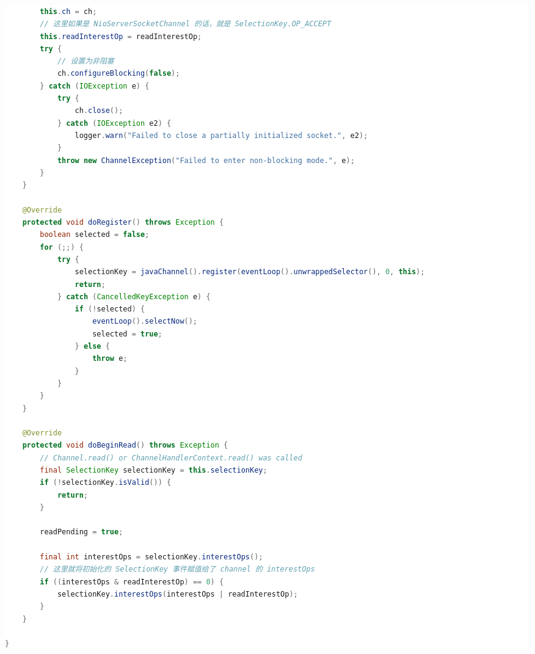 ```java
        this.ch = ch;
      	// 这里如果是 NioServerSocketChannel 的话，就是 SelectionKey.OP_ACCEPT
        this.readInterestOp = readInterestOp;
        try {
          	// 设置为非阻塞
            ch.configureBlocking(false);
        } catch (IOException e) {
            try {
                ch.close();
            } catch (IOException e2) {
                logger.warn("Failed to close a partially initialized socket.", e2);
            }
            throw new ChannelException("Failed to enter non-blocking mode.", e);
        }
    }

  	@Override
    protected void doRegister() throws Exception {
        boolean selected = false;
        for (;;) {
            try {
                selectionKey = javaChannel().register(eventLoop().unwrappedSelector(), 0, this);
                return;
            } catch (CancelledKeyException e) {
                if (!selected) {
                    eventLoop().selectNow();
                    selected = true;
                } else {
                    throw e;
                }
            }
        }
    }
  
    @Override
    protected void doBeginRead() throws Exception {
        // Channel.read() or ChannelHandlerContext.read() was called
        final SelectionKey selectionKey = this.selectionKey;
        if (!selectionKey.isValid()) {
            return;
        }

        readPending = true;

        final int interestOps = selectionKey.interestOps();
      	// 这里就将初始化的 SelectionKey 事件赋值给了 channel 的 interestOps
        if ((interestOps & readInterestOp) == 0) {
            selectionKey.interestOps(interestOps | readInterestOp);
        }
    }
  
}
```
